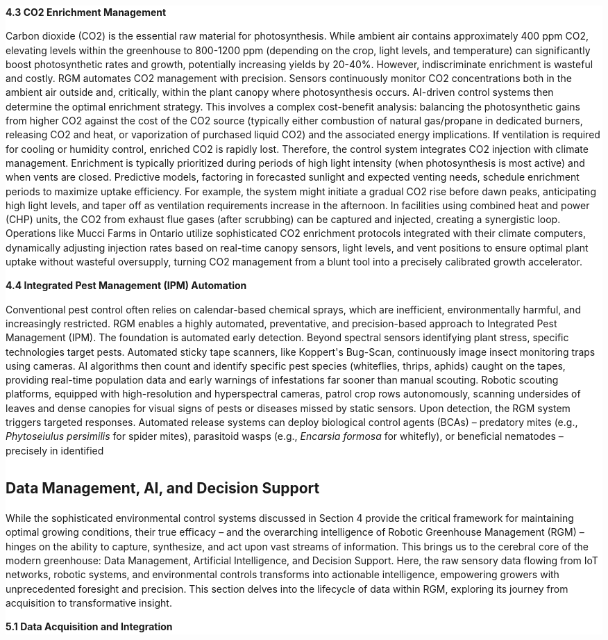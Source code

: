 **4.3 CO2 Enrichment Management**

Carbon dioxide (CO2) is the essential raw material for photosynthesis. While ambient air contains approximately 400 ppm CO2, elevating levels within the greenhouse to 800-1200 ppm (depending on the crop, light levels, and temperature) can significantly boost photosynthetic rates and growth, potentially increasing yields by 20-40%. However, indiscriminate enrichment is wasteful and costly. RGM automates CO2 management with precision. Sensors continuously monitor CO2 concentrations both in the ambient air outside and, critically, within the plant canopy where photosynthesis occurs. AI-driven control systems then determine the optimal enrichment strategy. This involves a complex cost-benefit analysis: balancing the photosynthetic gains from higher CO2 against the cost of the CO2 source (typically either combustion of natural gas/propane in dedicated burners, releasing CO2 and heat, or vaporization of purchased liquid CO2) and the associated energy implications. If ventilation is required for cooling or humidity control, enriched CO2 is rapidly lost. Therefore, the control system integrates CO2 injection with climate management. Enrichment is typically prioritized during periods of high light intensity (when photosynthesis is most active) and when vents are closed. Predictive models, factoring in forecasted sunlight and expected venting needs, schedule enrichment periods to maximize uptake efficiency. For example, the system might initiate a gradual CO2 rise before dawn peaks, anticipating high light levels, and taper off as ventilation requirements increase in the afternoon. In facilities using combined heat and power (CHP) units, the CO2 from exhaust flue gases (after scrubbing) can be captured and injected, creating a synergistic loop. Operations like Mucci Farms in Ontario utilize sophisticated CO2 enrichment protocols integrated with their climate computers, dynamically adjusting injection rates based on real-time canopy sensors, light levels, and vent positions to ensure optimal plant uptake without wasteful oversupply, turning CO2 management from a blunt tool into a precisely calibrated growth accelerator.

**4.4 Integrated Pest Management (IPM) Automation**

Conventional pest control often relies on calendar-based chemical sprays, which are inefficient, environmentally harmful, and increasingly restricted. RGM enables a highly automated, preventative, and precision-based approach to Integrated Pest Management (IPM). The foundation is automated early detection. Beyond spectral sensors identifying plant stress, specific technologies target pests. Automated sticky tape scanners, like Koppert's Bug-Scan, continuously image insect monitoring traps using cameras. AI algorithms then count and identify specific pest species (whiteflies, thrips, aphids) caught on the tapes, providing real-time population data and early warnings of infestations far sooner than manual scouting. Robotic scouting platforms, equipped with high-resolution and hyperspectral cameras, patrol crop rows autonomously, scanning undersides of leaves and dense canopies for visual signs of pests or diseases missed by static sensors. Upon detection, the RGM system triggers targeted responses. Automated release systems can deploy biological control agents (BCAs) – predatory mites (e.g., *Phytoseiulus persimilis* for spider mites), parasitoid wasps (e.g., *Encarsia formosa* for whitefly), or beneficial nematodes – precisely in identified

## Data Management, AI, and Decision Support

While the sophisticated environmental control systems discussed in Section 4 provide the critical framework for maintaining optimal growing conditions, their true efficacy – and the overarching intelligence of Robotic Greenhouse Management (RGM) – hinges on the ability to capture, synthesize, and act upon vast streams of information. This brings us to the cerebral core of the modern greenhouse: Data Management, Artificial Intelligence, and Decision Support. Here, the raw sensory data flowing from IoT networks, robotic systems, and environmental controls transforms into actionable intelligence, empowering growers with unprecedented foresight and precision. This section delves into the lifecycle of data within RGM, exploring its journey from acquisition to transformative insight.

**5.1 Data Acquisition and Integration**
